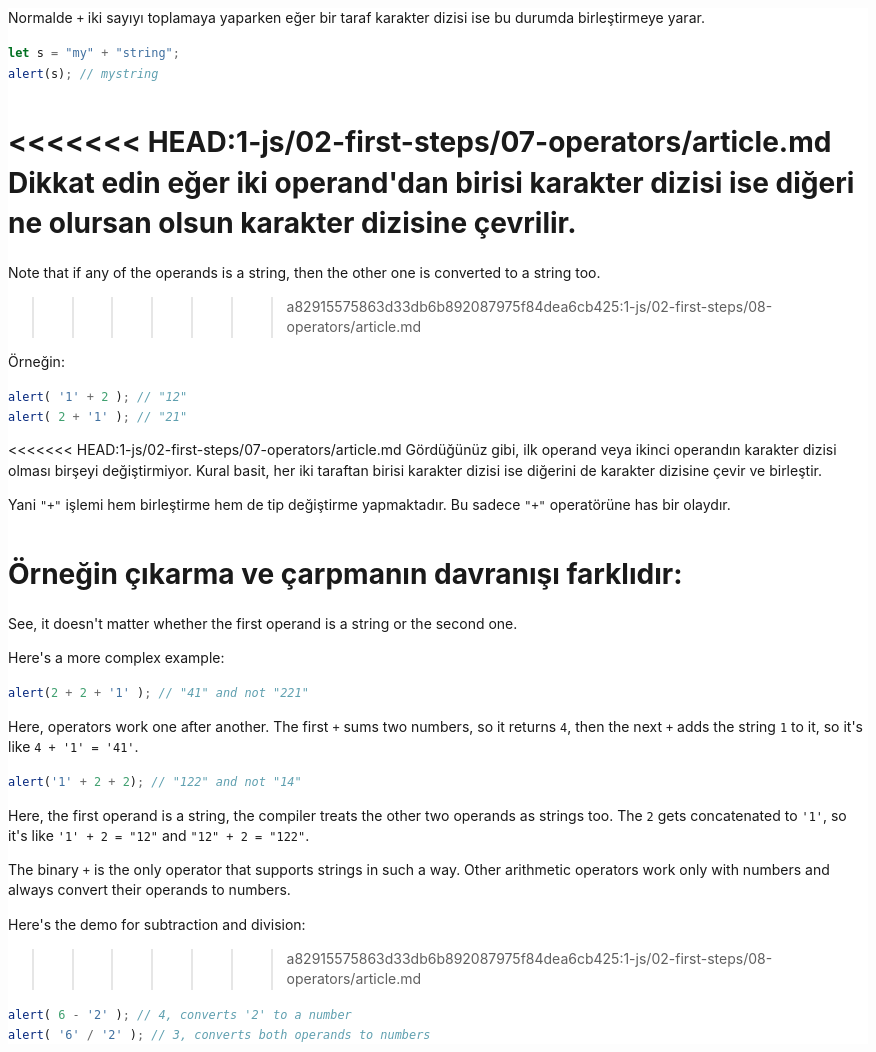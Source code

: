 Normalde `+` iki sayıyı toplamaya yaparken eğer bir taraf karakter dizisi ise bu durumda birleştirmeye yarar.

```js
let s = "my" + "string";
alert(s); // mystring
```

<<<<<<< HEAD:1-js/02-first-steps/07-operators/article.md
Dikkat edin eğer iki operand'dan birisi karakter dizisi ise diğeri ne olursan olsun karakter dizisine çevrilir.
=======
Note that if any of the operands is a string, then the other one is converted to a string too.
>>>>>>> a82915575863d33db6b892087975f84dea6cb425:1-js/02-first-steps/08-operators/article.md

Örneğin:

```js run
alert( '1' + 2 ); // "12"
alert( 2 + '1' ); // "21"
```

<<<<<<< HEAD:1-js/02-first-steps/07-operators/article.md
Gördüğünüz gibi, ilk operand veya ikinci operandın karakter dizisi olması birşeyi değiştirmiyor. Kural basit, her iki taraftan birisi karakter dizisi ise diğerini de karakter dizisine çevir ve birleştir.

Yani `"+"` işlemi hem birleştirme hem de tip değiştirme yapmaktadır. Bu sadece `"+"` operatörüne has bir olaydır.

Örneğin çıkarma ve çarpmanın davranışı farklıdır:
=======
See, it doesn't matter whether the first operand is a string or the second one.

Here's a more complex example:

```js run
alert(2 + 2 + '1' ); // "41" and not "221"
```

Here, operators work one after another. The first `+` sums two numbers, so it returns `4`, then the next `+` adds the string `1` to it, so it's like `4 + '1' = '41'`.

```js run
alert('1' + 2 + 2); // "122" and not "14"
```
Here, the first operand is a string, the compiler treats the other two operands as strings too. The `2` gets concatenated to `'1'`, so it's like `'1' + 2 = "12"` and `"12" + 2 = "122"`.

The binary `+` is the only operator that supports strings in such a way. Other arithmetic operators work only with numbers and always convert their operands to numbers.

Here's the demo for subtraction and division:
>>>>>>> a82915575863d33db6b892087975f84dea6cb425:1-js/02-first-steps/08-operators/article.md

```js run
alert( 6 - '2' ); // 4, converts '2' to a number
alert( '6' / '2' ); // 3, converts both operands to numbers
```

